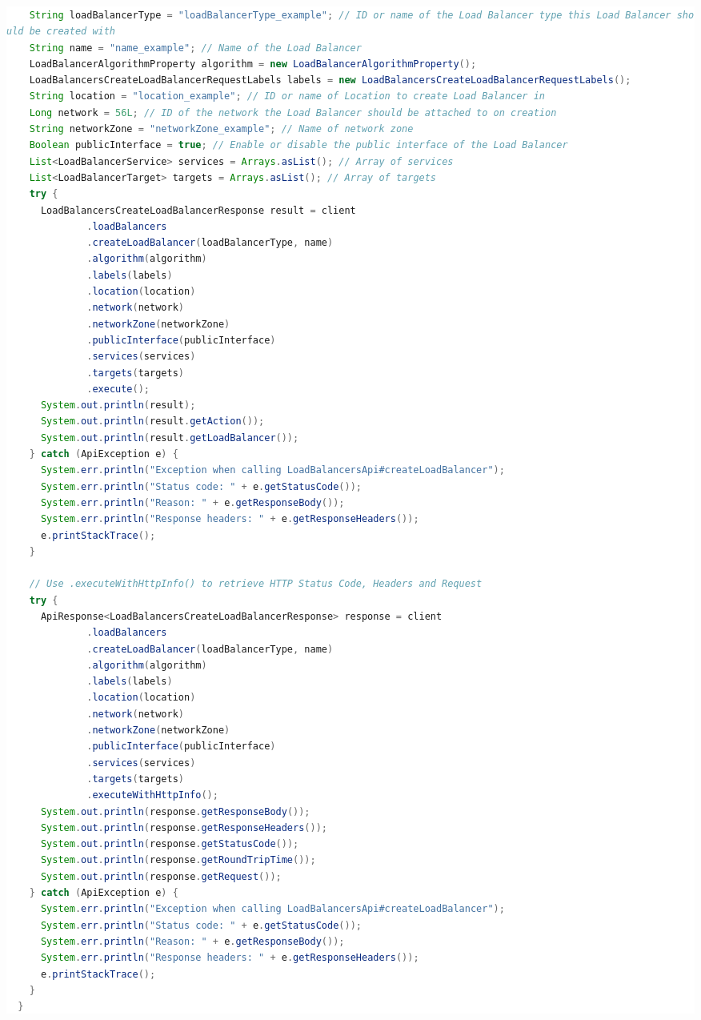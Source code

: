 ```java
    String loadBalancerType = "loadBalancerType_example"; // ID or name of the Load Balancer type this Load Balancer should be created with
    String name = "name_example"; // Name of the Load Balancer
    LoadBalancerAlgorithmProperty algorithm = new LoadBalancerAlgorithmProperty();
    LoadBalancersCreateLoadBalancerRequestLabels labels = new LoadBalancersCreateLoadBalancerRequestLabels();
    String location = "location_example"; // ID or name of Location to create Load Balancer in
    Long network = 56L; // ID of the network the Load Balancer should be attached to on creation
    String networkZone = "networkZone_example"; // Name of network zone
    Boolean publicInterface = true; // Enable or disable the public interface of the Load Balancer
    List<LoadBalancerService> services = Arrays.asList(); // Array of services
    List<LoadBalancerTarget> targets = Arrays.asList(); // Array of targets
    try {
      LoadBalancersCreateLoadBalancerResponse result = client
              .loadBalancers
              .createLoadBalancer(loadBalancerType, name)
              .algorithm(algorithm)
              .labels(labels)
              .location(location)
              .network(network)
              .networkZone(networkZone)
              .publicInterface(publicInterface)
              .services(services)
              .targets(targets)
              .execute();
      System.out.println(result);
      System.out.println(result.getAction());
      System.out.println(result.getLoadBalancer());
    } catch (ApiException e) {
      System.err.println("Exception when calling LoadBalancersApi#createLoadBalancer");
      System.err.println("Status code: " + e.getStatusCode());
      System.err.println("Reason: " + e.getResponseBody());
      System.err.println("Response headers: " + e.getResponseHeaders());
      e.printStackTrace();
    }

    // Use .executeWithHttpInfo() to retrieve HTTP Status Code, Headers and Request
    try {
      ApiResponse<LoadBalancersCreateLoadBalancerResponse> response = client
              .loadBalancers
              .createLoadBalancer(loadBalancerType, name)
              .algorithm(algorithm)
              .labels(labels)
              .location(location)
              .network(network)
              .networkZone(networkZone)
              .publicInterface(publicInterface)
              .services(services)
              .targets(targets)
              .executeWithHttpInfo();
      System.out.println(response.getResponseBody());
      System.out.println(response.getResponseHeaders());
      System.out.println(response.getStatusCode());
      System.out.println(response.getRoundTripTime());
      System.out.println(response.getRequest());
    } catch (ApiException e) {
      System.err.println("Exception when calling LoadBalancersApi#createLoadBalancer");
      System.err.println("Status code: " + e.getStatusCode());
      System.err.println("Reason: " + e.getResponseBody());
      System.err.println("Response headers: " + e.getResponseHeaders());
      e.printStackTrace();
    }
  }
```